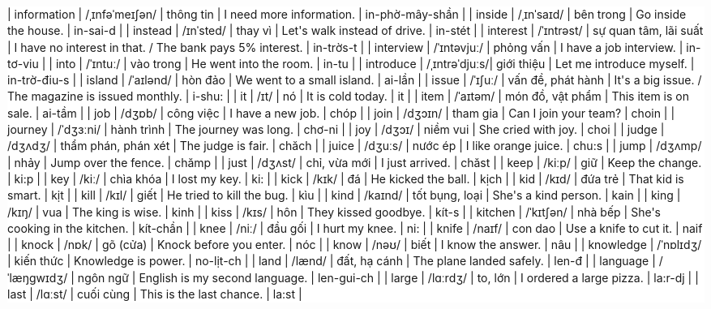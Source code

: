 | information | /ˌɪnfəˈmeɪʃən/ | thông tin          | I need more information.                           | in-phờ-mây-shần           |
| inside    | /ˌɪnˈsaɪd/    | bên trong              | Go inside the house.                               | in-sai-d                  |
| instead   | /ɪnˈsted/     | thay vì                | Let's walk instead of drive.                       | in-stét                   |
| interest  | /ˈɪntrəst/    | sự quan tâm, lãi suất  | I have no interest in that. / The bank pays 5% interest. | in-trờs-t             |
| interview | /ˈɪntəvjuː/   | phỏng vấn              | I have a job interview.                            | in-tơ-viu                 |
| into      | /ˈɪntuː/      | vào trong              | He went into the room.                             | in-tu                     |
| introduce | /ˌɪntrəˈdjuːs/| giới thiệu             | Let me introduce myself.                           | in-trờ-điu-s              |
| island    | /ˈaɪlənd/     | hòn đảo               | We went to a small island.                         | ai-lần                    |
| issue     | /ˈɪʃuː/       | vấn đề, phát hành      | It's a big issue. / The magazine is issued monthly. | i-shu:                  |
| it        | /ɪt/          | nó                     | It is cold today.                                  | it                        |
| item      | /ˈaɪtəm/       | món đồ, vật phẩm         | This item is on sale.                             | ai-tầm                    |
| job       | /dʒɒb/         | công việc                | I have a new job.                                 | chóp                      |
| join      | /dʒɔɪn/        | tham gia                 | Can I join your team?                             | choin                     |
| journey   | /ˈdʒɜːni/      | hành trình               | The journey was long.                             | chơ-ni                    |
| joy       | /dʒɔɪ/         | niềm vui                 | She cried with joy.                               | choi                      |
| judge     | /dʒʌdʒ/        | thẩm phán, phán xét       | The judge is fair.                                | chăch                     |
| juice     | /dʒuːs/        | nước ép                 | I like orange juice.                              | chu:s                     |
| jump      | /dʒʌmp/        | nhảy                     | Jump over the fence.                              | chămp                     |
| just      | /dʒʌst/        | chỉ, vừa mới             | I just arrived.                                   | chăst                     |
| keep      | /kiːp/         | giữ                      | Keep the change.                                  | ki:p                      |
| key       | /kiː/          | chìa khóa                | I lost my key.                                    | ki:                       |
| kick      | /kɪk/          | đá                      | He kicked the ball.                               | kịch                      |
| kid       | /kɪd/          | đứa trẻ                 | That kid is smart.                                | kịt                       |
| kill      | /kɪl/          | giết                     | He tried to kill the bug.                         | kìu                       |
| kind      | /kaɪnd/        | tốt bụng, loại           | She's a kind person.                              | kain                      |
| king      | /kɪŋ/          | vua                      | The king is wise.                                 | kinh                      |
| kiss      | /kɪs/          | hôn                      | They kissed goodbye.                              | kít-s                     |
| kitchen   | /ˈkɪtʃən/      | nhà bếp                  | She's cooking in the kitchen.                     | kít-chần                  |
| knee      | /niː/          | đầu gối                  | I hurt my knee.                                   | ni:                       |
| knife     | /naɪf/         | con dao                  | Use a knife to cut it.                            | naif                      |
| knock     | /nɒk/          | gõ (cửa)                 | Knock before you enter.                           | nóc                       |
| know      | /nəʊ/          | biết                     | I know the answer.                                | nâu                       |
| knowledge | /ˈnɒlɪdʒ/      | kiến thức                | Knowledge is power.                               | no-lịt-ch                 |
| land      | /lænd/         | đất, hạ cánh             | The plane landed safely.                          | len-đ                     |
| language  | /ˈlæŋɡwɪdʒ/    | ngôn ngữ                 | English is my second language.                    | len-gui-ch                |
| large     | /lɑːrdʒ/       | to, lớn                  | I ordered a large pizza.                          | la:r-dj                   |
| last      | /lɑːst/        | cuối cùng                | This is the last chance.                          | la:st                     |